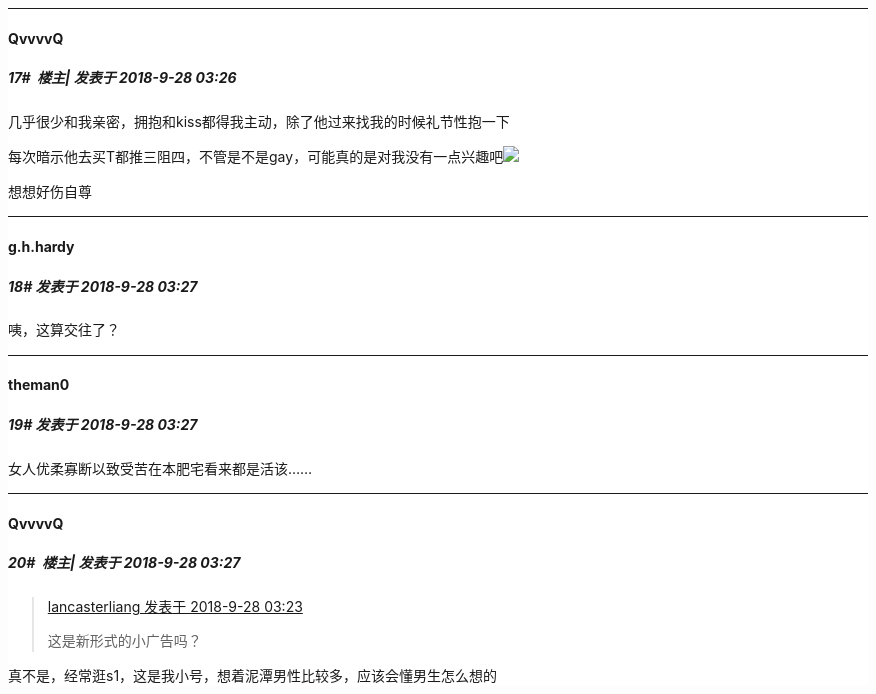 





*****

####  QvvvvQ  
##### 17#         楼主| 发表于 2018-9-28 03:26




几乎很少和我亲密，拥抱和kiss都得我主动，除了他过来找我的时候礼节性抱一下

每次暗示他去买T都推三阻四，不管是不是gay，可能真的是对我没有一点兴趣吧<img src="https://static.saraba1st.com/image/smiley/face2017/135.png" referrerpolicy="no-referrer">

想想好伤自尊







*****

####  g.h.hardy  
##### 18#       发表于 2018-9-28 03:27




咦，这算交往了？







*****

####  theman0  
##### 19#       发表于 2018-9-28 03:27




女人优柔寡断以致受苦在本肥宅看来都是活该……







*****

####  QvvvvQ  
##### 20#         楼主| 发表于 2018-9-28 03:27



<blockquote><a href="httphttps://bbs.saraba1st.com/2b/forum.php?mod=redirect&amp;goto=findpost&amp;pid=41101346&amp;ptid=1769319" target="_blank">lancasterliang 发表于 2018-9-28 03:23</a>

这是新形式的小广告吗？</blockquote>
真不是，经常逛s1，这是我小号，想着泥潭男性比较多，应该会懂男生怎么想的
